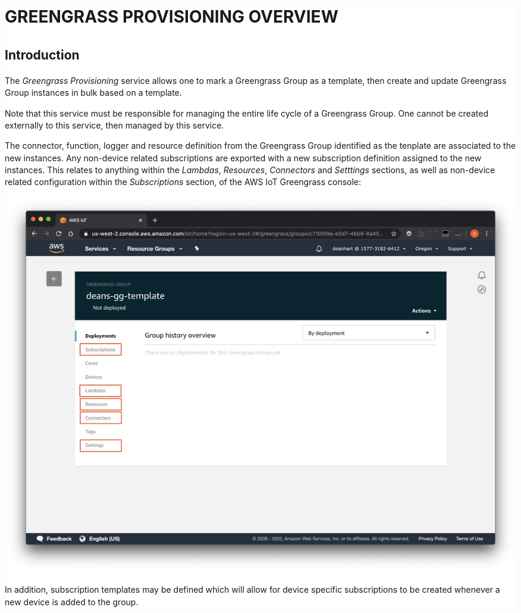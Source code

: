 # GREENGRASS PROVISIONING OVERVIEW

## Introduction

The _Greengrass Provisioning_ service allows one to mark a Greengrass Group as a template, then create and update Greengrass Group instances in bulk based on a template.  

Note that this service must be responsible for managing the entire life cycle of a Greengrass Group. One cannot be created externally to this service, then managed by this service.

The connector, function, logger and resource definition from the Greengrass Group identified as the tenplate are associated to the new instances.  Any non-device related subscriptions are exported with a new subscription definition assigned to the new instances.  This relates to anything within the _Lambdas_, _Resources_, _Connectors_ and _Setttings_ sections, as well as non-device related configuration within the _Subscriptions_ section, of the AWS IoT Greengrass console:

![screenshot](images/aws-iot-greengrass-console.png)

In addition, subscription templates may be defined which will allow for device specific subscriptions to be created whenever a new device is added to the group.
